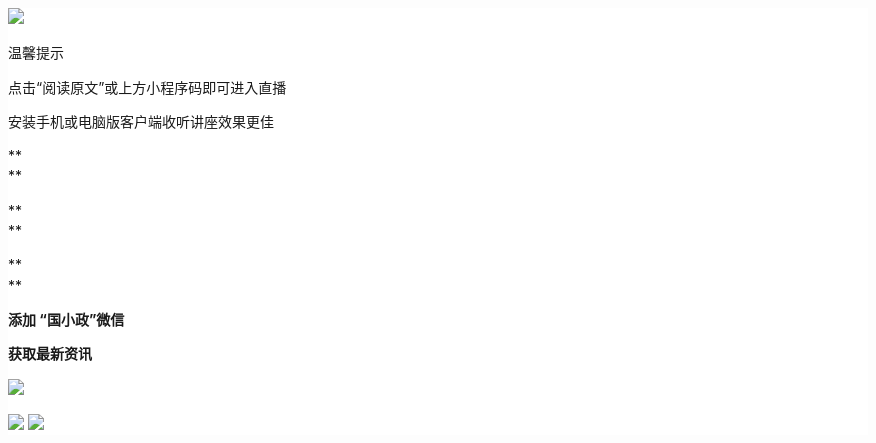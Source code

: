 
 **<img src='/images/1899/9.jpeg' width='100%' />**  

  

温馨提示

点击“阅读原文”或上方小程序码即可进入直播

安装手机或电脑版客户端收听讲座效果更佳

  

**  
**

**  
**

**  
**

**添加 “国小政”微信**

 **获取最新资讯**

  
  
  
  
  
  
  
![](/images/1899/10.jpeg)  
  
  
  
  
![](/images/1899/11.gif) <img src='/images/1899/12.gif' width='100%' />

